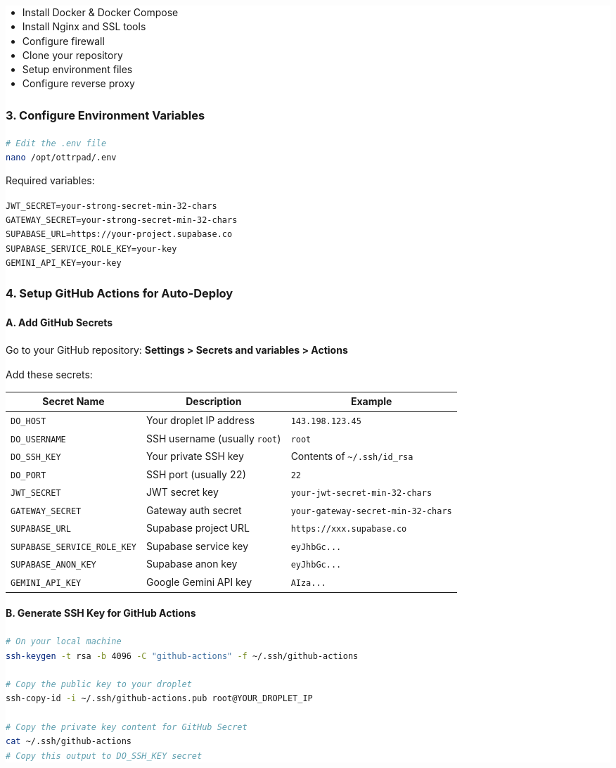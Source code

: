 - Install Docker & Docker Compose
- Install Nginx and SSL tools
- Configure firewall
- Clone your repository
- Setup environment files
- Configure reverse proxy

### 3. Configure Environment Variables

```bash
# Edit the .env file
nano /opt/ottrpad/.env
```

Required variables:

```env
JWT_SECRET=your-strong-secret-min-32-chars
GATEWAY_SECRET=your-strong-secret-min-32-chars
SUPABASE_URL=https://your-project.supabase.co
SUPABASE_SERVICE_ROLE_KEY=your-key
GEMINI_API_KEY=your-key
```

### 4. Setup GitHub Actions for Auto-Deploy

#### A. Add GitHub Secrets

Go to your GitHub repository: **Settings > Secrets and variables > Actions**

Add these secrets:

| Secret Name                 | Description                   | Example                            |
| --------------------------- | ----------------------------- | ---------------------------------- |
| `DO_HOST`                   | Your droplet IP address       | `143.198.123.45`                   |
| `DO_USERNAME`               | SSH username (usually `root`) | `root`                             |
| `DO_SSH_KEY`                | Your private SSH key          | Contents of `~/.ssh/id_rsa`        |
| `DO_PORT`                   | SSH port (usually 22)         | `22`                               |
| `JWT_SECRET`                | JWT secret key                | `your-jwt-secret-min-32-chars`     |
| `GATEWAY_SECRET`            | Gateway auth secret           | `your-gateway-secret-min-32-chars` |
| `SUPABASE_URL`              | Supabase project URL          | `https://xxx.supabase.co`          |
| `SUPABASE_SERVICE_ROLE_KEY` | Supabase service key          | `eyJhbGc...`                       |
| `SUPABASE_ANON_KEY`         | Supabase anon key             | `eyJhbGc...`                       |
| `GEMINI_API_KEY`            | Google Gemini API key         | `AIza...`                          |

#### B. Generate SSH Key for GitHub Actions

```bash
# On your local machine
ssh-keygen -t rsa -b 4096 -C "github-actions" -f ~/.ssh/github-actions

# Copy the public key to your droplet
ssh-copy-id -i ~/.ssh/github-actions.pub root@YOUR_DROPLET_IP

# Copy the private key content for GitHub Secret
cat ~/.ssh/github-actions
# Copy this output to DO_SSH_KEY secret
```
